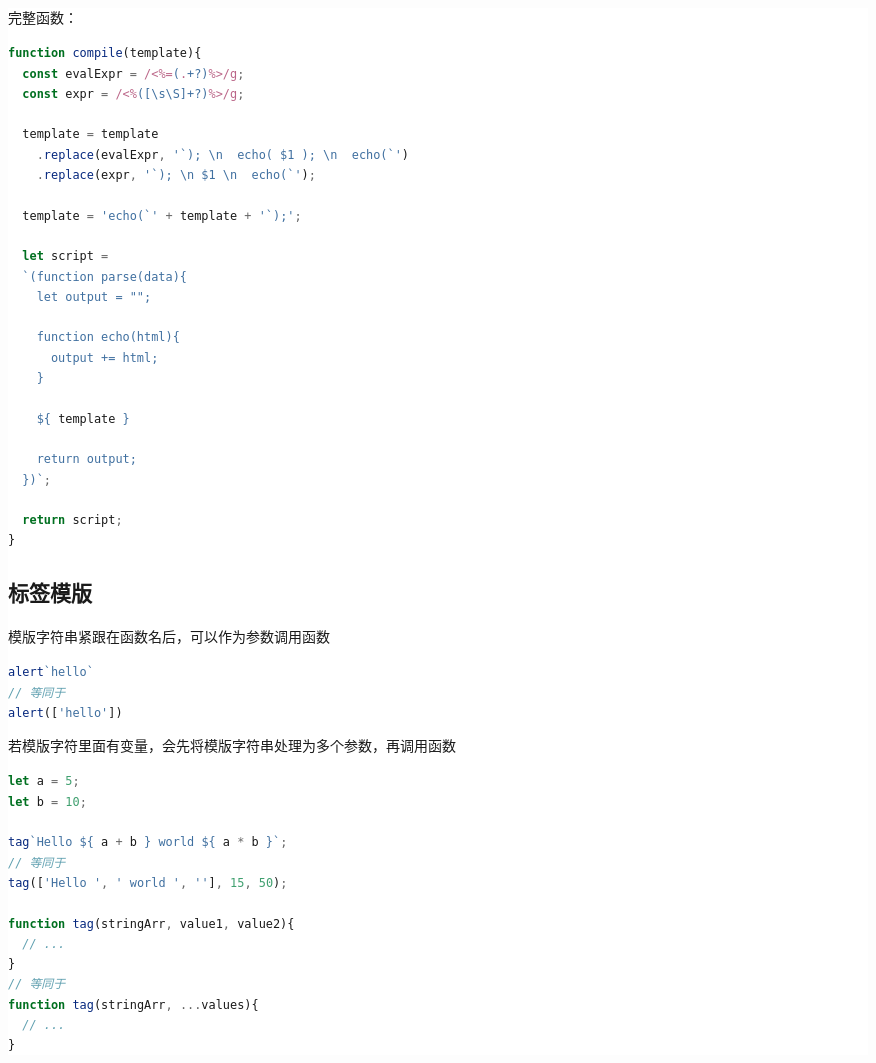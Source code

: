 完整函数：

```javascript
function compile(template){
  const evalExpr = /<%=(.+?)%>/g;
  const expr = /<%([\s\S]+?)%>/g;

  template = template
    .replace(evalExpr, '`); \n  echo( $1 ); \n  echo(`')
    .replace(expr, '`); \n $1 \n  echo(`');

  template = 'echo(`' + template + '`);';

  let script =
  `(function parse(data){
    let output = "";

    function echo(html){
      output += html;
    }

    ${ template }

    return output;
  })`;

  return script;
}
```

## 标签模版

模版字符串紧跟在函数名后，可以作为参数调用函数

```javascript
alert`hello`
// 等同于
alert(['hello'])
```

若模版字符里面有变量，会先将模版字符串处理为多个参数，再调用函数

```javascript
let a = 5;
let b = 10;

tag`Hello ${ a + b } world ${ a * b }`;
// 等同于
tag(['Hello ', ' world ', ''], 15, 50);

function tag(stringArr, value1, value2){
  // ...
}
// 等同于
function tag(stringArr, ...values){
  // ...
}
```


  [lastWord]: 'world'